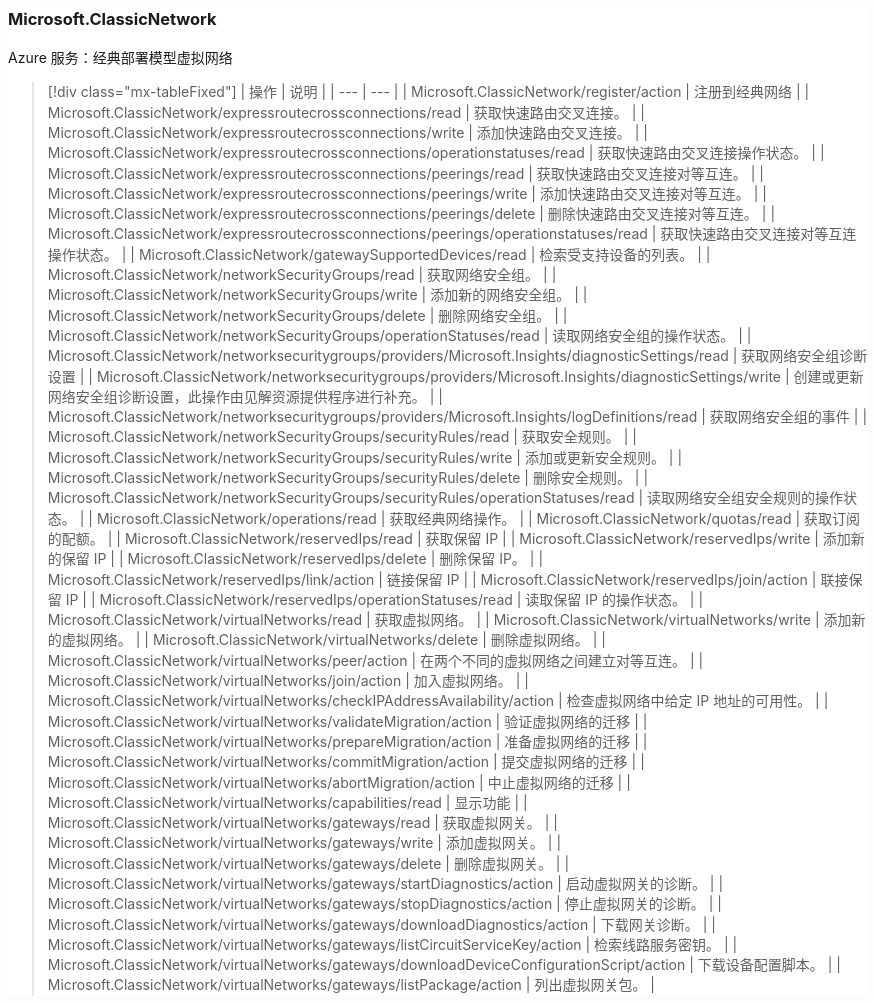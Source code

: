 ### <a name="microsoftclassicnetwork"></a>Microsoft.ClassicNetwork

Azure 服务：经典部署模型虚拟网络

> [!div class="mx-tableFixed"]
> | 操作 | 说明 |
> | --- | --- |
> | Microsoft.ClassicNetwork/register/action | 注册到经典网络 |
> | Microsoft.ClassicNetwork/expressroutecrossconnections/read | 获取快速路由交叉连接。 |
> | Microsoft.ClassicNetwork/expressroutecrossconnections/write | 添加快速路由交叉连接。 |
> | Microsoft.ClassicNetwork/expressroutecrossconnections/operationstatuses/read | 获取快速路由交叉连接操作状态。 |
> | Microsoft.ClassicNetwork/expressroutecrossconnections/peerings/read | 获取快速路由交叉连接对等互连。 |
> | Microsoft.ClassicNetwork/expressroutecrossconnections/peerings/write | 添加快速路由交叉连接对等互连。 |
> | Microsoft.ClassicNetwork/expressroutecrossconnections/peerings/delete | 删除快速路由交叉连接对等互连。 |
> | Microsoft.ClassicNetwork/expressroutecrossconnections/peerings/operationstatuses/read | 获取快速路由交叉连接对等互连操作状态。 |
> | Microsoft.ClassicNetwork/gatewaySupportedDevices/read | 检索受支持设备的列表。 |
> | Microsoft.ClassicNetwork/networkSecurityGroups/read | 获取网络安全组。 |
> | Microsoft.ClassicNetwork/networkSecurityGroups/write | 添加新的网络安全组。 |
> | Microsoft.ClassicNetwork/networkSecurityGroups/delete | 删除网络安全组。 |
> | Microsoft.ClassicNetwork/networkSecurityGroups/operationStatuses/read | 读取网络安全组的操作状态。 |
> | Microsoft.ClassicNetwork/networksecuritygroups/providers/Microsoft.Insights/diagnosticSettings/read | 获取网络安全组诊断设置 |
> | Microsoft.ClassicNetwork/networksecuritygroups/providers/Microsoft.Insights/diagnosticSettings/write | 创建或更新网络安全组诊断设置，此操作由见解资源提供程序进行补充。 |
> | Microsoft.ClassicNetwork/networksecuritygroups/providers/Microsoft.Insights/logDefinitions/read | 获取网络安全组的事件 |
> | Microsoft.ClassicNetwork/networkSecurityGroups/securityRules/read | 获取安全规则。 |
> | Microsoft.ClassicNetwork/networkSecurityGroups/securityRules/write | 添加或更新安全规则。 |
> | Microsoft.ClassicNetwork/networkSecurityGroups/securityRules/delete | 删除安全规则。 |
> | Microsoft.ClassicNetwork/networkSecurityGroups/securityRules/operationStatuses/read | 读取网络安全组安全规则的操作状态。 |
> | Microsoft.ClassicNetwork/operations/read | 获取经典网络操作。 |
> | Microsoft.ClassicNetwork/quotas/read | 获取订阅的配额。 |
> | Microsoft.ClassicNetwork/reservedIps/read | 获取保留 IP |
> | Microsoft.ClassicNetwork/reservedIps/write | 添加新的保留 IP |
> | Microsoft.ClassicNetwork/reservedIps/delete | 删除保留 IP。 |
> | Microsoft.ClassicNetwork/reservedIps/link/action | 链接保留 IP |
> | Microsoft.ClassicNetwork/reservedIps/join/action | 联接保留 IP |
> | Microsoft.ClassicNetwork/reservedIps/operationStatuses/read | 读取保留 IP 的操作状态。 |
> | Microsoft.ClassicNetwork/virtualNetworks/read | 获取虚拟网络。 |
> | Microsoft.ClassicNetwork/virtualNetworks/write | 添加新的虚拟网络。 |
> | Microsoft.ClassicNetwork/virtualNetworks/delete | 删除虚拟网络。 |
> | Microsoft.ClassicNetwork/virtualNetworks/peer/action | 在两个不同的虚拟网络之间建立对等互连。 |
> | Microsoft.ClassicNetwork/virtualNetworks/join/action | 加入虚拟网络。 |
> | Microsoft.ClassicNetwork/virtualNetworks/checkIPAddressAvailability/action | 检查虚拟网络中给定 IP 地址的可用性。 |
> | Microsoft.ClassicNetwork/virtualNetworks/validateMigration/action | 验证虚拟网络的迁移 |
> | Microsoft.ClassicNetwork/virtualNetworks/prepareMigration/action | 准备虚拟网络的迁移 |
> | Microsoft.ClassicNetwork/virtualNetworks/commitMigration/action | 提交虚拟网络的迁移 |
> | Microsoft.ClassicNetwork/virtualNetworks/abortMigration/action | 中止虚拟网络的迁移 |
> | Microsoft.ClassicNetwork/virtualNetworks/capabilities/read | 显示功能 |
> | Microsoft.ClassicNetwork/virtualNetworks/gateways/read | 获取虚拟网关。 |
> | Microsoft.ClassicNetwork/virtualNetworks/gateways/write | 添加虚拟网关。 |
> | Microsoft.ClassicNetwork/virtualNetworks/gateways/delete | 删除虚拟网关。 |
> | Microsoft.ClassicNetwork/virtualNetworks/gateways/startDiagnostics/action | 启动虚拟网关的诊断。 |
> | Microsoft.ClassicNetwork/virtualNetworks/gateways/stopDiagnostics/action | 停止虚拟网关的诊断。 |
> | Microsoft.ClassicNetwork/virtualNetworks/gateways/downloadDiagnostics/action | 下载网关诊断。 |
> | Microsoft.ClassicNetwork/virtualNetworks/gateways/listCircuitServiceKey/action | 检索线路服务密钥。 |
> | Microsoft.ClassicNetwork/virtualNetworks/gateways/downloadDeviceConfigurationScript/action | 下载设备配置脚本。 |
> | Microsoft.ClassicNetwork/virtualNetworks/gateways/listPackage/action | 列出虚拟网关包。 |